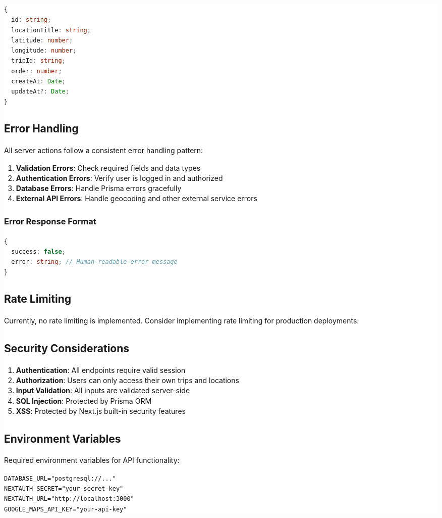 ```typescript
{
  id: string;
  locationTitle: string;
  latitude: number;
  longitude: number;
  tripId: string;
  order: number;
  createAt: Date;
  updateAt?: Date;
}
```

## Error Handling

All server actions follow a consistent error handling pattern:

1. **Validation Errors**: Check required fields and data types
2. **Authentication Errors**: Verify user is logged in and authorized
3. **Database Errors**: Handle Prisma errors gracefully
4. **External API Errors**: Handle geocoding and other external service errors

### Error Response Format

```typescript
{
  success: false;
  error: string; // Human-readable error message
}
```

## Rate Limiting

Currently, no rate limiting is implemented. Consider implementing rate limiting for production deployments.

## Security Considerations

1. **Authentication**: All endpoints require valid session
2. **Authorization**: Users can only access their own trips and locations
3. **Input Validation**: All inputs are validated server-side
4. **SQL Injection**: Protected by Prisma ORM
5. **XSS**: Protected by Next.js built-in security features

## Environment Variables

Required environment variables for API functionality:

```env
DATABASE_URL="postgresql://..."
NEXTAUTH_SECRET="your-secret-key"
NEXTAUTH_URL="http://localhost:3000"
GOOGLE_MAPS_API_KEY="your-api-key"
```
